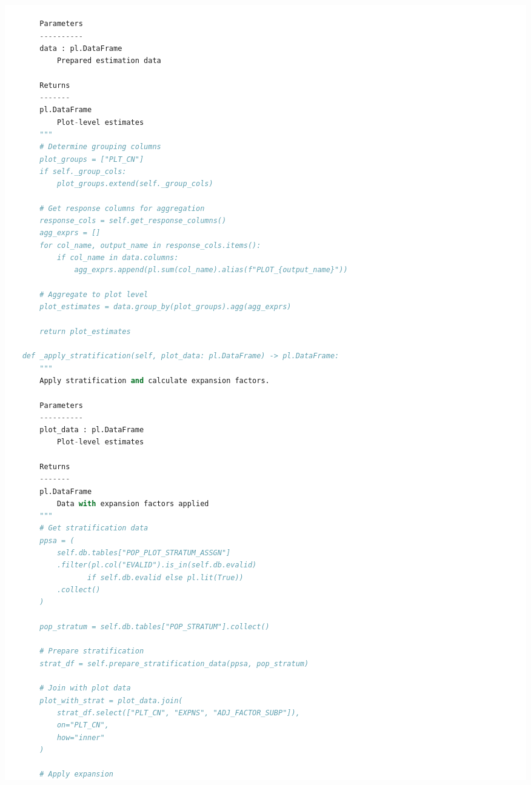 ```python
        
        Parameters
        ----------
        data : pl.DataFrame
            Prepared estimation data
            
        Returns
        -------
        pl.DataFrame
            Plot-level estimates
        """
        # Determine grouping columns
        plot_groups = ["PLT_CN"]
        if self._group_cols:
            plot_groups.extend(self._group_cols)
        
        # Get response columns for aggregation
        response_cols = self.get_response_columns()
        agg_exprs = []
        for col_name, output_name in response_cols.items():
            if col_name in data.columns:
                agg_exprs.append(pl.sum(col_name).alias(f"PLOT_{output_name}"))
        
        # Aggregate to plot level
        plot_estimates = data.group_by(plot_groups).agg(agg_exprs)
        
        return plot_estimates
    
    def _apply_stratification(self, plot_data: pl.DataFrame) -> pl.DataFrame:
        """
        Apply stratification and calculate expansion factors.
        
        Parameters
        ----------
        plot_data : pl.DataFrame
            Plot-level estimates
            
        Returns
        -------
        pl.DataFrame
            Data with expansion factors applied
        """
        # Get stratification data
        ppsa = (
            self.db.tables["POP_PLOT_STRATUM_ASSGN"]
            .filter(pl.col("EVALID").is_in(self.db.evalid) 
                   if self.db.evalid else pl.lit(True))
            .collect()
        )
        
        pop_stratum = self.db.tables["POP_STRATUM"].collect()
        
        # Prepare stratification
        strat_df = self.prepare_stratification_data(ppsa, pop_stratum)
        
        # Join with plot data
        plot_with_strat = plot_data.join(
            strat_df.select(["PLT_CN", "EXPNS", "ADJ_FACTOR_SUBP"]),
            on="PLT_CN",
            how="inner"
        )
        
        # Apply expansion
```